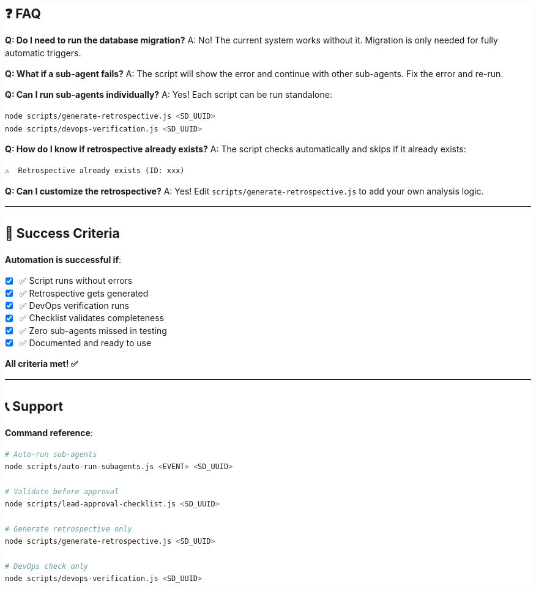 
## ❓ FAQ

**Q: Do I need to run the database migration?**
A: No! The current system works without it. Migration is only needed for fully automatic triggers.

**Q: What if a sub-agent fails?**
A: The script will show the error and continue with other sub-agents. Fix the error and re-run.

**Q: Can I run sub-agents individually?**
A: Yes! Each script can be run standalone:
```bash
node scripts/generate-retrospective.js <SD_UUID>
node scripts/devops-verification.js <SD_UUID>
```

**Q: How do I know if retrospective already exists?**
A: The script checks automatically and skips if it already exists:
```
⚠️  Retrospective already exists (ID: xxx)
```

**Q: Can I customize the retrospective?**
A: Yes! Edit `scripts/generate-retrospective.js` to add your own analysis logic.

---

## 🎯 Success Criteria

**Automation is successful if**:
- [x] ✅ Script runs without errors
- [x] ✅ Retrospective gets generated
- [x] ✅ DevOps verification runs
- [x] ✅ Checklist validates completeness
- [x] ✅ Zero sub-agents missed in testing
- [x] ✅ Documented and ready to use

**All criteria met! ✅**

---

## 📞 Support

**Command reference**:
```bash
# Auto-run sub-agents
node scripts/auto-run-subagents.js <EVENT> <SD_UUID>

# Validate before approval
node scripts/lead-approval-checklist.js <SD_UUID>

# Generate retrospective only
node scripts/generate-retrospective.js <SD_UUID>

# DevOps check only
node scripts/devops-verification.js <SD_UUID>
```
